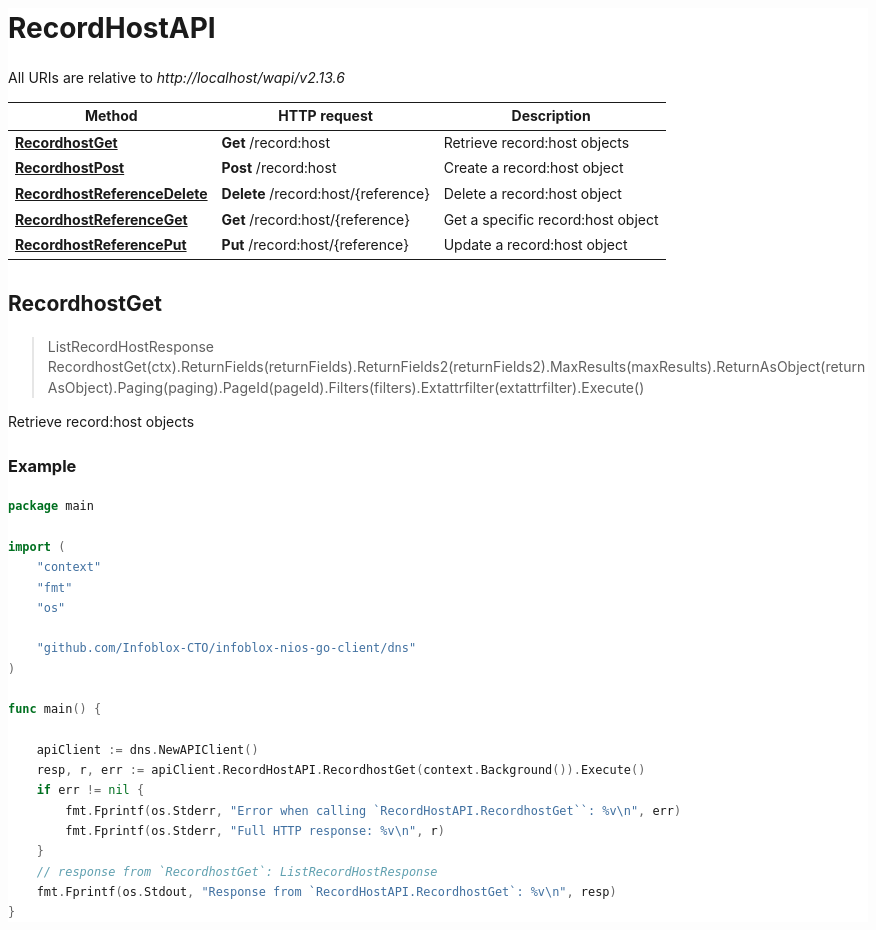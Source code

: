 # RecordHostAPI

All URIs are relative to *http://localhost/wapi/v2.13.6*

Method | HTTP request | Description
------------- | ------------- | -------------
[**RecordhostGet**](RecordHostAPI.md#RecordhostGet) | **Get** /record:host | Retrieve record:host objects
[**RecordhostPost**](RecordHostAPI.md#RecordhostPost) | **Post** /record:host | Create a record:host object
[**RecordhostReferenceDelete**](RecordHostAPI.md#RecordhostReferenceDelete) | **Delete** /record:host/{reference} | Delete a record:host object
[**RecordhostReferenceGet**](RecordHostAPI.md#RecordhostReferenceGet) | **Get** /record:host/{reference} | Get a specific record:host object
[**RecordhostReferencePut**](RecordHostAPI.md#RecordhostReferencePut) | **Put** /record:host/{reference} | Update a record:host object



## RecordhostGet

> ListRecordHostResponse RecordhostGet(ctx).ReturnFields(returnFields).ReturnFields2(returnFields2).MaxResults(maxResults).ReturnAsObject(returnAsObject).Paging(paging).PageId(pageId).Filters(filters).Extattrfilter(extattrfilter).Execute()

Retrieve record:host objects



### Example

```go
package main

import (
	"context"
	"fmt"
	"os"

	"github.com/Infoblox-CTO/infoblox-nios-go-client/dns"
)

func main() {

	apiClient := dns.NewAPIClient()
	resp, r, err := apiClient.RecordHostAPI.RecordhostGet(context.Background()).Execute()
	if err != nil {
		fmt.Fprintf(os.Stderr, "Error when calling `RecordHostAPI.RecordhostGet``: %v\n", err)
		fmt.Fprintf(os.Stderr, "Full HTTP response: %v\n", r)
	}
	// response from `RecordhostGet`: ListRecordHostResponse
	fmt.Fprintf(os.Stdout, "Response from `RecordHostAPI.RecordhostGet`: %v\n", resp)
}
```

